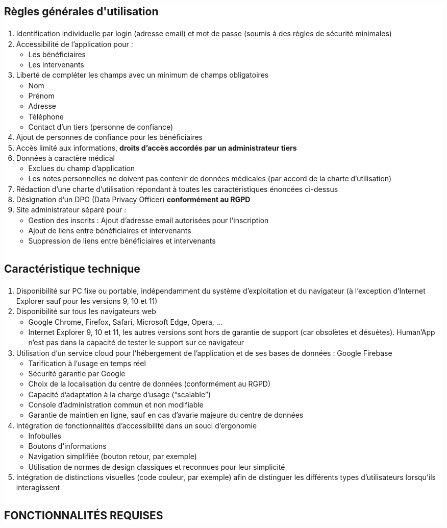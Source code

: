 
## Règles générales d'utilisation
1. Identification individuelle par login (adresse email) et mot de passe (soumis à des règles de sécurité minimales)
2. Accessibilité de l’application pour :
    - Les bénéficiaires
    - Les intervenants
3. Liberté de compléter les champs avec un minimum de champs obligatoires
    - Nom
    - Prénom
    - Adresse
    - Téléphone
    - Contact d’un tiers (personne de confiance)
4. Ajout de personnes de confiance pour les bénéficiaires
5. Accès limité aux informations, **droits d’accès accordés par un administrateur tiers**
6. Données à caractère médical
    - Exclues du champ d’application
    - Les notes personnelles ne doivent pas contenir de données médicales (par accord de la charte d’utilisation)
7. Rédaction d’une charte d’utilisation répondant à toutes les caractéristiques énoncées ci-dessus
8. Désignation d’un DPO (Data Privacy Officer) **conformément au RGPD**
9. Site administrateur séparé pour :
    - Gestion des inscrits : Ajout d’adresse email autorisées pour l’inscription 
    - Ajout de liens entre bénéficiaires et intervenants
    - Suppression de liens entre bénéficiaires et intervenants

## Caractéristique technique
1. Disponibilité sur PC fixe ou portable, indépendamment du système d’exploitation et du navigateur (à l’exception d’Internet Explorer sauf pour les versions 9, 10 et 11)
2. Disponibilité sur tous les navigateurs web
    - Google Chrome, Firefox, Safari, Microsoft Edge, Opera, …
    - Internet Explorer 9, 10 et 11, les autres versions sont hors de garantie de support (car obsolètes et désuètes). Human’App n’est pas dans la capacité de tester le support sur ce navigateur
3. Utilisation d’un service cloud pour l’hébergement de l’application et de ses bases de données : Google Firebase
    - Tarification à l’usage en temps réel
    - Sécurité garantie par Google
    - Choix de la localisation du centre de données (conformément au RGPD)
    - Capacité d’adaptation à la charge d’usage (“scalable”) 
    - Console d’administration commun et non modifiable
    - Garantie de maintien en ligne, sauf en cas d’avarie majeure du centre de données
4.  Intégration de fonctionnalités d’accessibilité dans un souci d’ergonomie
    - Infobulles
    - Boutons d’informations
    - Navigation simplifiée (bouton retour, par exemple)
    - Utilisation de normes de design classiques et reconnues pour leur simplicité
5. Intégration de distinctions visuelles (code couleur, par exemple) afin de distinguer les différents types d’utilisateurs lorsqu’ils interagissent

## FONCTIONNALITÉS REQUISES
